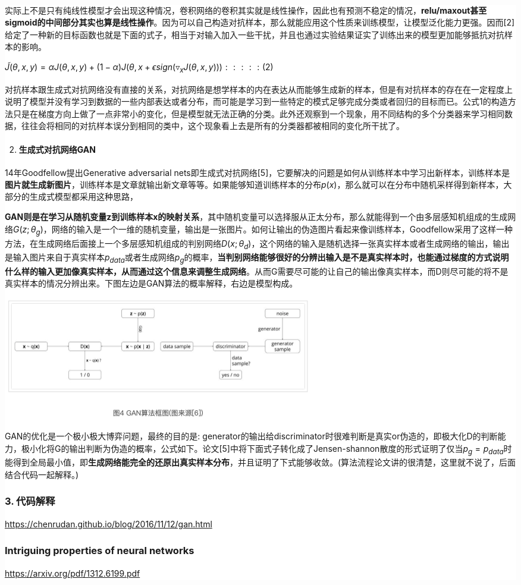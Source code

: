 实际上不是只有纯线性模型才会出现这种情况，卷积网络的卷积其实就是线性操作，因此也有预测不稳定的情况，**relu/maxout甚至sigmoid的中间部分其实也算是线性操作**。因为可以自己构造对抗样本，那么就能应用这个性质来训练模型，让模型泛化能力更强。因而[2]给定了一种新的目标函数也就是下面的式子，相当于对输入加入一些干扰，并且也通过实验结果证实了训练出来的模型更加能够抵抗对抗样本的影响。

$\widetilde{J}(\theta,x,y) = \alpha J(\theta,x,y)+(1-\alpha)J(\theta,x+\epsilon sign(\triangledown_{x}J(\theta,x,y))) :::::(2)$

对抗样本跟生成式对抗网络没有直接的关系，对抗网络是想学样本的内在表达从而能够生成新的样本，但是有对抗样本的存在在一定程度上说明了模型并没有学习到数据的一些内部表达或者分布，而可能是学习到一些特定的模式足够完成分类或者回归的目标而已。公式1的构造方法只是在梯度方向上做了一点非常小的变化，但是模型就无法正确的分类。此外还观察到一个现象，用不同结构的多个分类器来学习相同数据，往往会将相同的对抗样本误分到相同的类中，这个现象看上去是所有的分类器都被相同的变化所干扰了。



2. #### 生成式对抗网络GAN

14年Goodfellow提出Generative adversarial nets即生成式对抗网络[5]，它要解决的问题是如何从训练样本中学习出新样本，训练样本是**图片就生成新图片**，训练样本是文章就输出新文章等等。如果能够知道训练样本的分布$p(x)$，那么就可以在分布中随机采样得到新样本，大部分的生成式模型都采用这种思路，

**GAN则是在学习从随机变量z到训练样本x的映射关系**，其中随机变量可以选择服从正太分布，那么就能得到一个由多层感知机组成的生成网络$G(z;θ_g)$，网络的输入是一个一维的随机变量，输出是一张图片。如何让输出的伪造图片看起来像训练样本，Goodfellow采用了这样一种方法，在生成网络后面接上一个多层感知机组成的判别网络$D(x;θ_d)$，这个网络的输入是随机选择一张真实样本或者生成网络的输出，输出是输入图片来自于真实样本$p_{data}$或者生成网络$p_g$的概率，**当判别网络能够很好的分辨出输入是不是真实样本时，也能通过梯度的方式说明什么样的输入更加像真实样本，从而通过这个信息来调整生成网络**。从而G需要尽可能的让自己的输出像真实样本，而D则尽可能的将不是真实样本的情况分辨出来。下图左边是GAN算法的概率解释，右边是模型构成。

<img src="${image}/image-20201128233715776.png" alt="image-20201128233715776" style="zoom:50%;" />

GAN的优化是一个极小极大博弈问题，最终的目的是: generator的输出给discriminator时很难判断是真实or伪造的，即极大化D的判断能力，极小化将G的输出判断为伪造的概率，公式如下。论文[5]中将下面式子转化成了Jensen-shannon散度的形式证明了仅当$p_g=p_{data}$时能得到全局最小值，即**生成网络能完全的还原出真实样本分布**，并且证明了下式能够收敛。(算法流程论文讲的很清楚，这里就不说了，后面结合代码一起解释。)

### 3. 代码解释

https://chenrudan.github.io/blog/2016/11/12/gan.html

### Intriguing properties of neural networks

https://arxiv.org/pdf/1312.6199.pdf